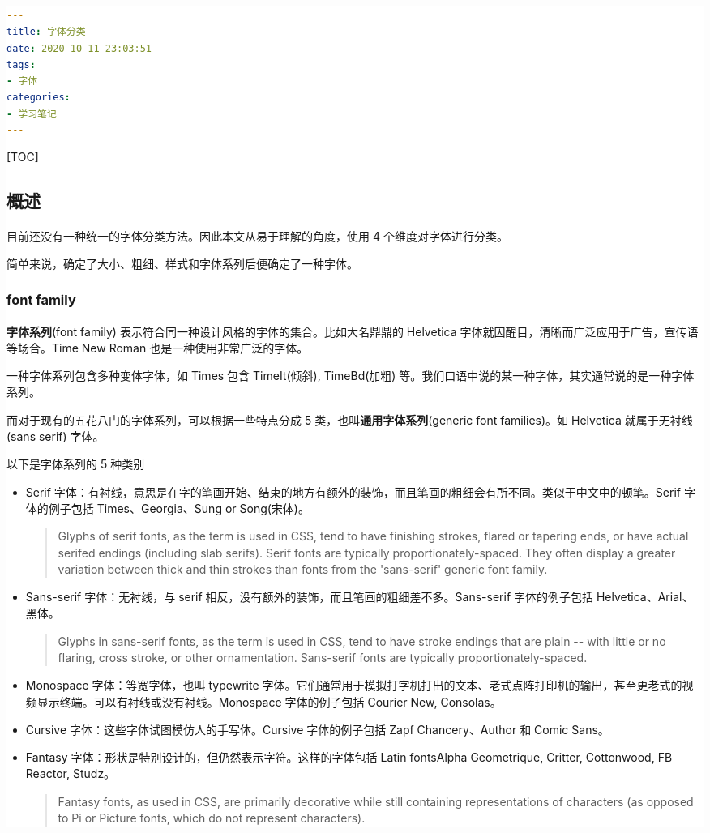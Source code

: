 ```yaml
---
title: 字体分类
date: 2020-10-11 23:03:51
tags:
- 字体
categories:
- 学习笔记
---
```


[TOC]

## 概述

目前还没有一种统一的字体分类方法。因此本文从易于理解的角度，使用 4 个维度对字体进行分类。

简单来说，确定了大小、粗细、样式和字体系列后便确定了一种字体。

### font family

**字体系列**(font family) 表示符合同一种设计风格的字体的集合。比如大名鼎鼎的 Helvetica 字体就因醒目，清晰而广泛应用于广告，宣传语等场合。Time New Roman 也是一种使用非常广泛的字体。

一种字体系列包含多种变体字体，如 Times 包含 TimeIt(倾斜), TimeBd(加粗) 等。我们口语中说的某一种字体，其实通常说的是一种字体系列。

而对于现有的五花八门的字体系列，可以根据一些特点分成 5 类，也叫**通用字体系列**(generic font families)。如 Helvetica 就属于无衬线 (sans serif) 字体。

以下是字体系列的 5 种类别



- Serif 字体：有衬线，意思是在字的笔画开始、结束的地方有额外的装饰，而且笔画的粗细会有所不同。类似于中文中的顿笔。Serif 字体的例子包括 Times、Georgia、Sung or Song(宋体)。

  > Glyphs of serif fonts, as the term is used in CSS, tend to have finishing strokes, flared or tapering ends, or have actual serifed endings (including slab serifs). Serif fonts are typically proportionately-spaced. They often display a greater variation between thick and thin strokes than fonts from the 'sans-serif' generic font family.  

- Sans-serif 字体：无衬线，与 serif 相反，没有额外的装饰，而且笔画的粗细差不多。Sans-serif 字体的例子包括 Helvetica、Arial、黑体。

  > Glyphs in sans-serif fonts, as the term is used in CSS, tend to have stroke endings that are plain -- with little or no flaring, cross stroke, or other ornamentation. Sans-serif fonts are typically proportionately-spaced.  

- Monospace 字体：等宽字体，也叫 typewrite 字体。它们通常用于模拟打字机打出的文本、老式点阵打印机的输出，甚至更老式的视频显示终端。可以有衬线或没有衬线。Monospace 字体的例子包括 Courier New, Consolas。

- Cursive 字体：这些字体试图模仿人的手写体。Cursive 字体的例子包括 Zapf Chancery、Author 和 Comic Sans。

- Fantasy 字体：形状是特别设计的，但仍然表示字符。这样的字体包括 Latin fontsAlpha Geometrique, Critter, Cottonwood, FB Reactor, Studz。

  > Fantasy fonts, as used in CSS, are primarily decorative while still containing representations of characters (as opposed to Pi or Picture fonts, which do not represent characters).  

